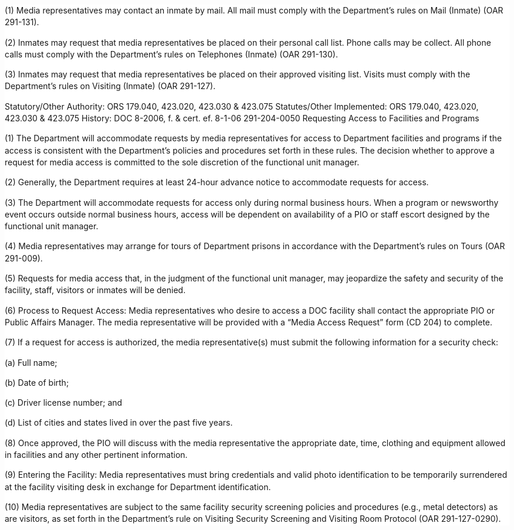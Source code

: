 (1) Media representatives may contact an inmate by mail. All mail must comply with the Department’s rules on Mail (Inmate) (OAR 291-131).

(2) Inmates may request that media representatives be placed on their personal call list. Phone calls may be collect. All phone calls must comply with the Department’s rules on Telephones (Inmate) (OAR 291-130).

(3) Inmates may request that media representatives be placed on their approved visiting list. Visits must comply with the Department’s rules on Visiting (Inmate) (OAR 291-127).

Statutory/Other Authority: ORS 179.040, 423.020, 423.030 & 423.075
Statutes/Other Implemented: ORS 179.040, 423.020, 423.030 & 423.075
History:
DOC 8-2006, f. & cert. ef. 8-1-06
291-204-0050
Requesting Access to Facilities and Programs

(1) The Department will accommodate requests by media representatives for access to Department facilities and programs if the access is consistent with the Department’s policies and procedures set forth in these rules. The decision whether to approve a request for media access is committed to the sole discretion of the functional unit manager.

(2) Generally, the Department requires at least 24-hour advance notice to accommodate requests for access.

(3) The Department will accommodate requests for access only during normal business hours. When a program or newsworthy event occurs outside normal business hours, access will be dependent on availability of a PIO or staff escort designed by the functional unit manager.

(4) Media representatives may arrange for tours of Department prisons in accordance with the Department’s rules on Tours (OAR 291-009).

(5) Requests for media access that, in the judgment of the functional unit manager, may jeopardize the safety and security of the facility, staff, visitors or inmates will be denied.

(6) Process to Request Access: Media representatives who desire to access a DOC facility shall contact the appropriate PIO or Public Affairs Manager. The media representative will be provided with a “Media Access Request” form (CD 204) to complete.

(7) If a request for access is authorized, the media representative(s) must submit the following information for a security check:

(a) Full name;

(b) Date of birth;

(c) Driver license number; and

(d) List of cities and states lived in over the past five years.

(8) Once approved, the PIO will discuss with the media representative the appropriate date, time, clothing and equipment allowed in facilities and any other pertinent information.

(9) Entering the Facility: Media representatives must bring credentials and valid photo identification to be temporarily surrendered at the facility visiting desk in exchange for Department identification.

(10) Media representatives are subject to the same facility security screening policies and procedures (e.g., metal detectors) as are visitors, as set forth in the Department’s rule on Visiting Security Screening and Visiting Room Protocol (OAR 291-127-0290).
